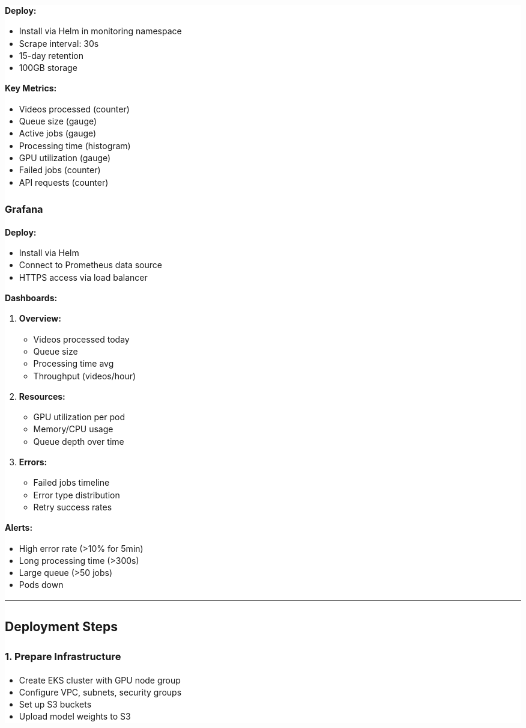 **Deploy:**
- Install via Helm in monitoring namespace
- Scrape interval: 30s
- 15-day retention
- 100GB storage

**Key Metrics:**
- Videos processed (counter)
- Queue size (gauge)
- Active jobs (gauge)
- Processing time (histogram)
- GPU utilization (gauge)
- Failed jobs (counter)
- API requests (counter)

### Grafana

**Deploy:**
- Install via Helm
- Connect to Prometheus data source
- HTTPS access via load balancer

**Dashboards:**

1. **Overview:**
   - Videos processed today
   - Queue size
   - Processing time avg
   - Throughput (videos/hour)

2. **Resources:**
   - GPU utilization per pod
   - Memory/CPU usage
   - Queue depth over time

3. **Errors:**
   - Failed jobs timeline
   - Error type distribution
   - Retry success rates

**Alerts:**
- High error rate (>10% for 5min)
- Long processing time (>300s)
- Large queue (>50 jobs)
- Pods down

---

## Deployment Steps

### 1. Prepare Infrastructure
- Create EKS cluster with GPU node group
- Configure VPC, subnets, security groups
- Set up S3 buckets
- Upload model weights to S3
